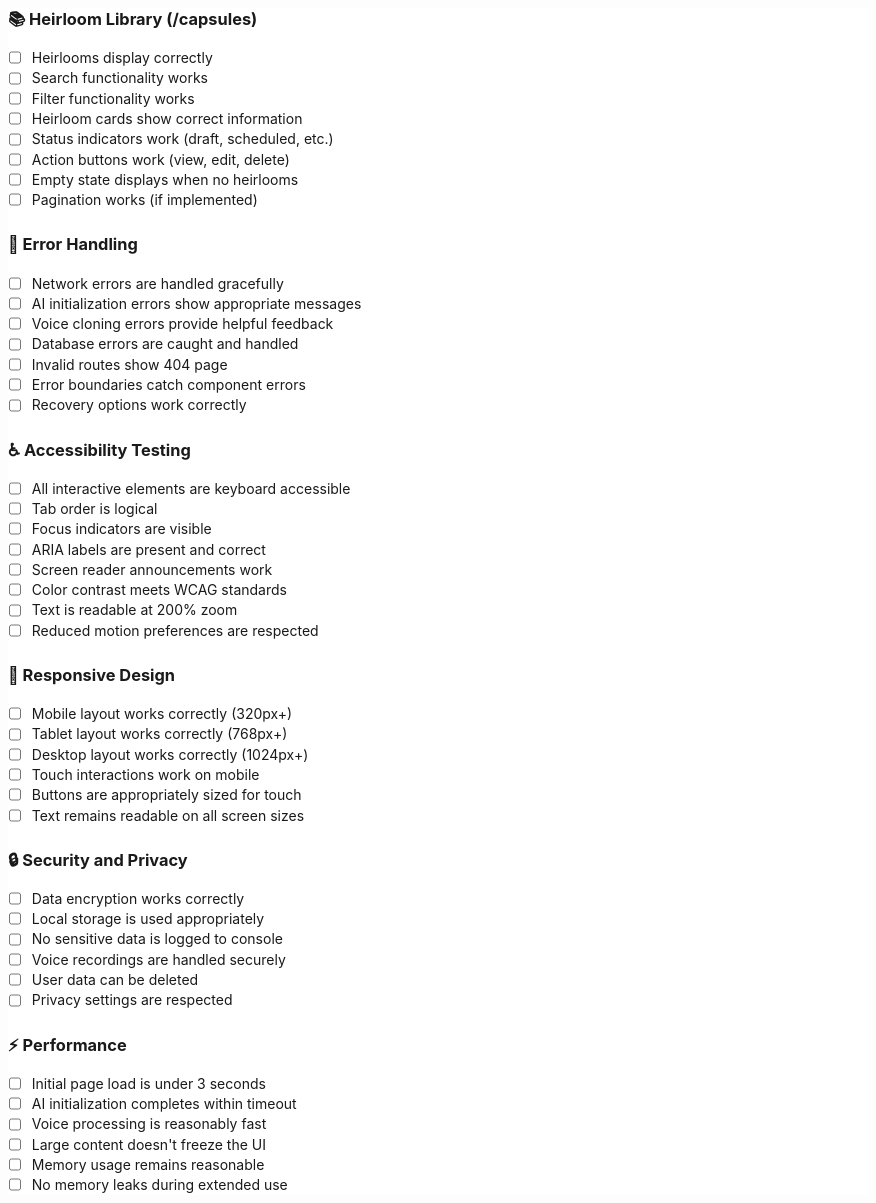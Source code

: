 ### 📚 Heirloom Library (/capsules)
- [ ] Heirlooms display correctly
- [ ] Search functionality works
- [ ] Filter functionality works
- [ ] Heirloom cards show correct information
- [ ] Status indicators work (draft, scheduled, etc.)
- [ ] Action buttons work (view, edit, delete)
- [ ] Empty state displays when no heirlooms
- [ ] Pagination works (if implemented)

### 🔧 Error Handling
- [ ] Network errors are handled gracefully
- [ ] AI initialization errors show appropriate messages
- [ ] Voice cloning errors provide helpful feedback
- [ ] Database errors are caught and handled
- [ ] Invalid routes show 404 page
- [ ] Error boundaries catch component errors
- [ ] Recovery options work correctly

### ♿ Accessibility Testing
- [ ] All interactive elements are keyboard accessible
- [ ] Tab order is logical
- [ ] Focus indicators are visible
- [ ] ARIA labels are present and correct
- [ ] Screen reader announcements work
- [ ] Color contrast meets WCAG standards
- [ ] Text is readable at 200% zoom
- [ ] Reduced motion preferences are respected

### 📱 Responsive Design
- [ ] Mobile layout works correctly (320px+)
- [ ] Tablet layout works correctly (768px+)
- [ ] Desktop layout works correctly (1024px+)
- [ ] Touch interactions work on mobile
- [ ] Buttons are appropriately sized for touch
- [ ] Text remains readable on all screen sizes

### 🔒 Security and Privacy
- [ ] Data encryption works correctly
- [ ] Local storage is used appropriately
- [ ] No sensitive data is logged to console
- [ ] Voice recordings are handled securely
- [ ] User data can be deleted
- [ ] Privacy settings are respected

### ⚡ Performance
- [ ] Initial page load is under 3 seconds
- [ ] AI initialization completes within timeout
- [ ] Voice processing is reasonably fast
- [ ] Large content doesn't freeze the UI
- [ ] Memory usage remains reasonable
- [ ] No memory leaks during extended use
